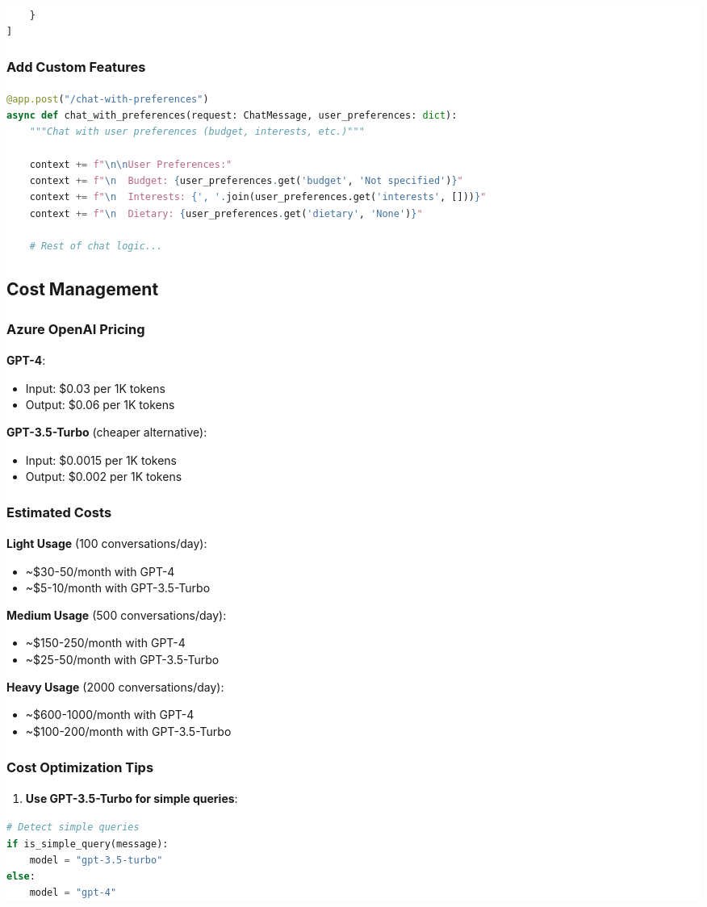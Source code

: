 ```python
    }
]
```

### Add Custom Features

```python
@app.post("/chat-with-preferences")
async def chat_with_preferences(request: ChatMessage, user_preferences: dict):
    """Chat with user preferences (budget, interests, etc.)"""
    
    context += f"\n\nUser Preferences:"
    context += f"\n  Budget: {user_preferences.get('budget', 'Not specified')}"
    context += f"\n  Interests: {', '.join(user_preferences.get('interests', []))}"
    context += f"\n  Dietary: {user_preferences.get('dietary', 'None')}"
    
    # Rest of chat logic...
```

## Cost Management

### Azure OpenAI Pricing

**GPT-4**:
- Input: $0.03 per 1K tokens
- Output: $0.06 per 1K tokens

**GPT-3.5-Turbo** (cheaper alternative):
- Input: $0.0015 per 1K tokens
- Output: $0.002 per 1K tokens

### Estimated Costs

**Light Usage** (100 conversations/day):
- ~$30-50/month with GPT-4
- ~$5-10/month with GPT-3.5-Turbo

**Medium Usage** (500 conversations/day):
- ~$150-250/month with GPT-4
- ~$25-50/month with GPT-3.5-Turbo

**Heavy Usage** (2000 conversations/day):
- ~$600-1000/month with GPT-4
- ~$100-200/month with GPT-3.5-Turbo

### Cost Optimization Tips

1. **Use GPT-3.5-Turbo for simple queries**:
```python
# Detect simple queries
if is_simple_query(message):
    model = "gpt-3.5-turbo"
else:
    model = "gpt-4"
```
